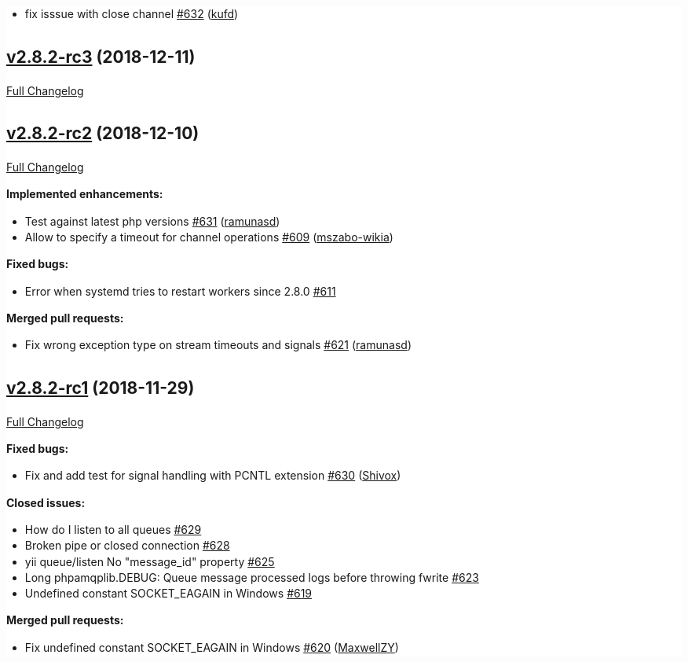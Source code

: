 - fix isssue with close channel [\#632](https://github.com/php-amqplib/php-amqplib/pull/632) ([kufd](https://github.com/kufd))

## [v2.8.2-rc3](https://github.com/php-amqplib/php-amqplib/tree/v2.8.2-rc3) (2018-12-11)

[Full Changelog](https://github.com/php-amqplib/php-amqplib/compare/v2.8.2-rc2...v2.8.2-rc3)

## [v2.8.2-rc2](https://github.com/php-amqplib/php-amqplib/tree/v2.8.2-rc2) (2018-12-10)

[Full Changelog](https://github.com/php-amqplib/php-amqplib/compare/v2.8.2-rc1...v2.8.2-rc2)

**Implemented enhancements:**

- Test against latest php versions [\#631](https://github.com/php-amqplib/php-amqplib/pull/631) ([ramunasd](https://github.com/ramunasd))
- Allow to specify a timeout for channel operations [\#609](https://github.com/php-amqplib/php-amqplib/pull/609) ([mszabo-wikia](https://github.com/mszabo-wikia))

**Fixed bugs:**

- Error when systemd tries to restart workers since 2.8.0 [\#611](https://github.com/php-amqplib/php-amqplib/issues/611)

**Merged pull requests:**

- Fix wrong exception type on stream timeouts and signals [\#621](https://github.com/php-amqplib/php-amqplib/pull/621) ([ramunasd](https://github.com/ramunasd))

## [v2.8.2-rc1](https://github.com/php-amqplib/php-amqplib/tree/v2.8.2-rc1) (2018-11-29)

[Full Changelog](https://github.com/php-amqplib/php-amqplib/compare/v2.8.1...v2.8.2-rc1)

**Fixed bugs:**

- Fix and add test for signal handling with PCNTL extension [\#630](https://github.com/php-amqplib/php-amqplib/pull/630) ([Shivox](https://github.com/Shivox))

**Closed issues:**

- How do I listen to all queues [\#629](https://github.com/php-amqplib/php-amqplib/issues/629)
- Broken pipe or closed connection [\#628](https://github.com/php-amqplib/php-amqplib/issues/628)
- yii queue/listen No "message\_id" property [\#625](https://github.com/php-amqplib/php-amqplib/issues/625)
- Long phpamqplib.DEBUG: Queue message processed logs before throwing fwrite [\#623](https://github.com/php-amqplib/php-amqplib/issues/623)
- Undefined constant SOCKET\_EAGAIN in Windows [\#619](https://github.com/php-amqplib/php-amqplib/issues/619)

**Merged pull requests:**

- Fix undefined constant SOCKET\_EAGAIN in Windows [\#620](https://github.com/php-amqplib/php-amqplib/pull/620) ([MaxwellZY](https://github.com/MaxwellZY))
